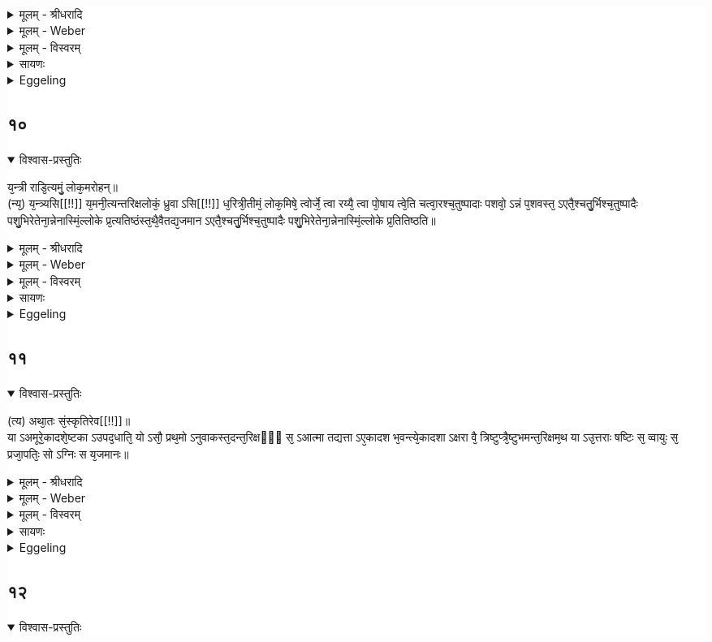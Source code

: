 <details><summary>मूलम् - श्रीधरादि</summary></details>

<details><summary>मूलम् - Weber</summary></details>

<details><summary>मूलम् - विस्वरम्</summary></details>

<details><summary>सायणः</summary></details>

<details><summary>Eggeling</summary></details>


## १०


<details open><summary>विश्वास-प्रस्तुतिः</summary>

य᳘न्त्री राडि᳘त्यमुं᳘ लोक᳘मरोहन्॥  
(न्य᳘) य᳘न्त्र्यसि[[!!]] य᳘मनी᳘त्यन्तरिक्षलोकं᳘ ध्रुवा ऽसि[[!!]] ध᳘रित्री᳘तीमं᳘ लोक᳘मिषे᳘ त्वोर्जे᳘ त्वा रय्यै᳘ त्वा पो᳘षाय त्वे᳘ति चत्वा᳘रश्च᳘तुष्पादाः पशवो᳘ ऽन्नं प᳘शवस्त᳘ ऽएतै᳘श्चतु᳘र्भिश्च᳘तुष्पादैः पशु᳘भिरेतेना᳘न्नेनास्मिं᳘ल्लोके प्र᳘त्यतिष्ठंस्त᳘थै᳘वैतद्य᳘जमान ऽएतै᳘श्चतु᳘र्भिश्च᳘तुष्पादैः पशु᳘भिरेतेना᳘न्नेनास्मिं᳘ल्लोके प्र᳘तितिष्ठति॥
</details>

<details><summary>मूलम् - श्रीधरादि</summary></details>

<details><summary>मूलम् - Weber</summary></details>

<details><summary>मूलम् - विस्वरम्</summary></details>

<details><summary>सायणः</summary></details>

<details><summary>Eggeling</summary></details>


## ११


<details open><summary>विश्वास-प्रस्तुतिः</summary>

(त्य) अथा᳘तः सं᳘स्कृतिरेव[[!!]]॥  
या ऽअमूरे᳘कादशे᳘ष्टका ऽउपद᳘धाति᳘ यो ऽसौ᳘ प्रथ᳘मो ऽनुवाकस्त᳘दन्त᳘रिक्षᳫँ᳭ स᳘ ऽआत्मा तद्यत्ता ऽए᳘कादश भ᳘वन्त्ये᳘कादशा ऽक्षरा वै᳘ त्रिष्टुप्त्रै᳘ष्टुभमन्त᳘रिक्षम᳘थ या ऽउ᳘त्तराः षष्टिः स᳘ व्वायुः स᳘ प्रजा᳘पतिः᳘ सो ऽग्निः स य᳘जमानः॥
</details>

<details><summary>मूलम् - श्रीधरादि</summary></details>

<details><summary>मूलम् - Weber</summary></details>

<details><summary>मूलम् - विस्वरम्</summary></details>

<details><summary>सायणः</summary></details>

<details><summary>Eggeling</summary></details>


## १२


<details open><summary>विश्वास-प्रस्तुतिः</summary>
